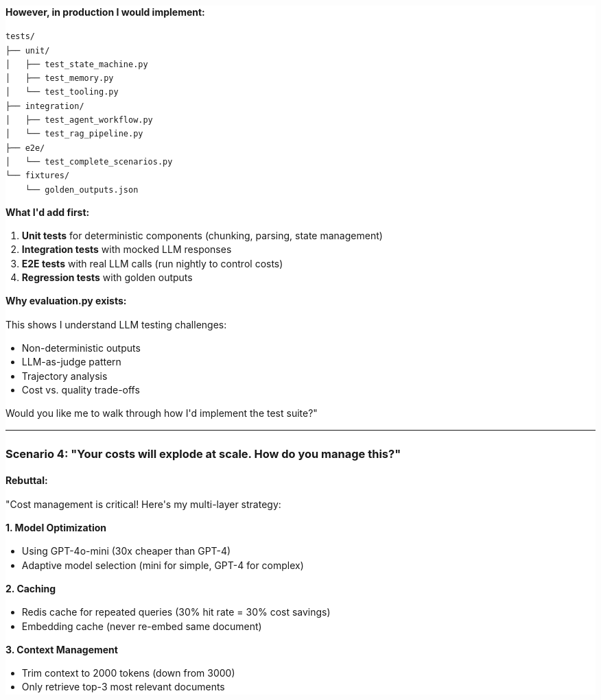 **However, in production I would implement:**

```
tests/
├── unit/
│   ├── test_state_machine.py
│   ├── test_memory.py
│   └── test_tooling.py
├── integration/
│   ├── test_agent_workflow.py
│   └── test_rag_pipeline.py
├── e2e/
│   └── test_complete_scenarios.py
└── fixtures/
    └── golden_outputs.json
```

**What I'd add first:**

1. **Unit tests** for deterministic components (chunking, parsing, state management)
2. **Integration tests** with mocked LLM responses
3. **E2E tests** with real LLM calls (run nightly to control costs)
4. **Regression tests** with golden outputs

**Why evaluation.py exists:**

This shows I understand LLM testing challenges:
- Non-deterministic outputs
- LLM-as-judge pattern
- Trajectory analysis
- Cost vs. quality trade-offs

Would you like me to walk through how I'd implement the test suite?"

---

### Scenario 4: "Your costs will explode at scale. How do you manage this?"

**Rebuttal:**

"Cost management is critical! Here's my multi-layer strategy:

**1. Model Optimization**
- Using GPT-4o-mini (30x cheaper than GPT-4)
- Adaptive model selection (mini for simple, GPT-4 for complex)

**2. Caching**
- Redis cache for repeated queries (30% hit rate = 30% cost savings)
- Embedding cache (never re-embed same document)

**3. Context Management**
- Trim context to 2000 tokens (down from 3000)
- Only retrieve top-3 most relevant documents

